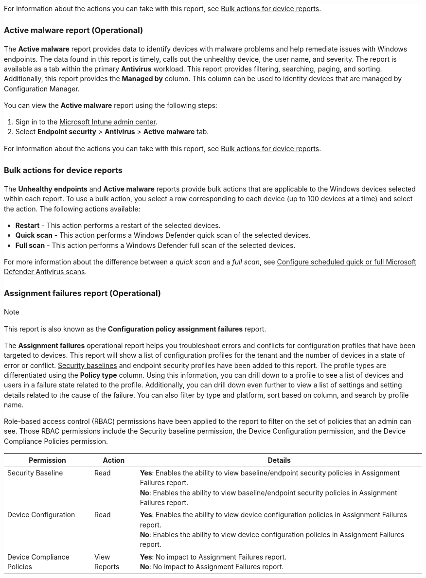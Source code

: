 For information about the actions you can take with this report, see [Bulk actions for device reports](reports.md#bulk-actions-for-device-reports).

### Active malware report (Operational)
The **Active malware** report provides data to identify devices with malware problems and help remediate issues with Windows endpoints. The data found in this report is timely, calls out the unhealthy device, the user name, and severity. The report is available as a tab within the primary **Antivirus** workload. This report provides filtering, searching, paging, and sorting. Additionally, this report provides the **Managed by** column. This column can be used to identity devices that are managed by Configuration Manager.

You can view the **Active malware** report using the following steps:

1. Sign in to the [Microsoft Intune admin center](https://go.microsoft.com/fwlink/?linkid=2109431).
2. Select **Endpoint security** > **Antivirus** > **Active malware** tab.

For information about the actions you can take with this report, see [Bulk actions for device reports](reports.md#bulk-actions-for-device-reports).

### Bulk actions for device reports

The **Unhealthy endpoints** and **Active malware** reports provide bulk actions that are applicable to the Windows devices selected within each report. To use a bulk action, you select a row corresponding to each device (up to 100 devices at a time) and select the action. The following actions available:

- **Restart** - This action performs a restart of the selected devices.
- **Quick scan** - This action performs a Windows Defender quick scan of the selected devices. 
- **Full scan** - This action performs a Windows Defender full scan of the selected devices. 

For more information about the difference between a *quick scan* and a *full scan*, see [Configure scheduled quick or full Microsoft Defender Antivirus scans](/windows/security/threat-protection/microsoft-defender-antivirus/scheduled-catch-up-scans-microsoft-defender-antivirus).

### Assignment failures report (Operational)

> [!NOTE]
> This report is also known as the **Configuration policy assignment failures** report.

The **Assignment failures** operational report helps you troubleshoot errors and conflicts for configuration profiles that have been targeted to devices. This report will show a list of configuration profiles for the tenant and the number of devices in a state of error or conflict. [Security baselines](../protect/security-baselines.md) and endpoint security profiles have been added to this report. The profile types are differentiated using the **Policy type** column. Using this information, you can drill down to a profile to see a list of devices and users in a failure state related to the profile. Additionally, you can drill down even further to view a list of settings and setting details related to the cause of the failure. You can also filter by type and platform, sort based on column, and search by profile name.

Role-based access control (RBAC) permissions have been applied to the report to filter on the set of policies that an admin can see. Those RBAC permissions include the Security baseline permission, the Device Configuration permission, and the Device Compliance Policies permission.

| Permission | Action | Details |
|---|---|---|
| Security   Baseline | Read | **Yes**: Enables the ability to view baseline/endpoint security policies in Assignment Failures   report.<br>**No**: Enables the ability to view baseline/endpoint security   policies in Assignment Failures report. |
| Device   Configuration | Read | **Yes**: Enables the ability to   view device configuration policies in Assignment Failures   report.<br>**No**: Enables  the   ability to view device configuration policies in Assignment Failures report. |
| Device   Compliance Policies | View Reports | **Yes**: No impact to Assignment   Failures report.<br>**No**: No impact to Assignment Failures report. |
